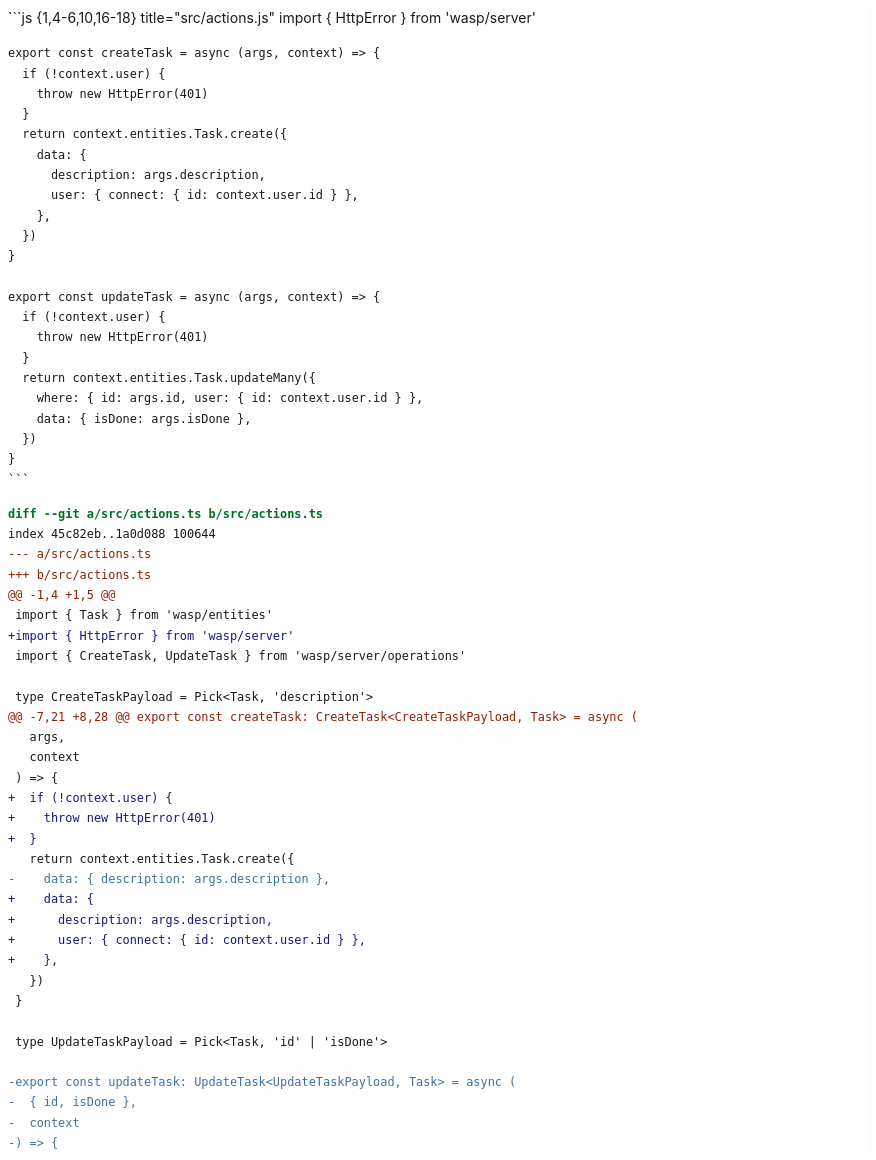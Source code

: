 <Tabs groupId="js-ts">
  <TabItem value="js" label="JavaScript">
    ```js {1,4-6,10,16-18} title="src/actions.js"
    import { HttpError } from 'wasp/server'

    export const createTask = async (args, context) => {
      if (!context.user) {
        throw new HttpError(401)
      }
      return context.entities.Task.create({
        data: {
          description: args.description,
          user: { connect: { id: context.user.id } },
        },
      })
    }

    export const updateTask = async (args, context) => {
      if (!context.user) {
        throw new HttpError(401)
      }
      return context.entities.Task.updateMany({
        where: { id: args.id, user: { id: context.user.id } },
        data: { isDone: args.isDone },
      })
    }
    ```
  </TabItem>

  <TabItem value="ts" label="TypeScript">

  <TutorialAction step="26" action="diff">

  ```diff
  diff --git a/src/actions.ts b/src/actions.ts
  index 45c82eb..1a0d088 100644
  --- a/src/actions.ts
  +++ b/src/actions.ts
  @@ -1,4 +1,5 @@
   import { Task } from 'wasp/entities'
  +import { HttpError } from 'wasp/server'
   import { CreateTask, UpdateTask } from 'wasp/server/operations'
   
   type CreateTaskPayload = Pick<Task, 'description'>
  @@ -7,21 +8,28 @@ export const createTask: CreateTask<CreateTaskPayload, Task> = async (
     args,
     context
   ) => {
  +  if (!context.user) {
  +    throw new HttpError(401)
  +  }
     return context.entities.Task.create({
  -    data: { description: args.description },
  +    data: {
  +      description: args.description,
  +      user: { connect: { id: context.user.id } },
  +    },
     })
   }
   
   type UpdateTaskPayload = Pick<Task, 'id' | 'isDone'>
   
  -export const updateTask: UpdateTask<UpdateTaskPayload, Task> = async (
  -  { id, isDone },
  -  context
  -) => {
  ```